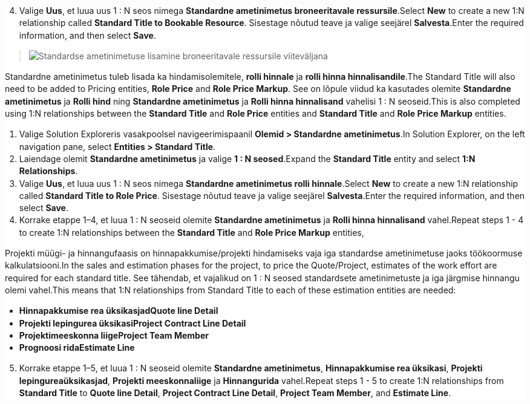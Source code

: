 4. <span data-ttu-id="e2cb9-152">Valige **Uus**, et luua uus 1 : N seos nimega **Standardne ametinimetus broneeritavale ressursile**.</span><span class="sxs-lookup"><span data-stu-id="e2cb9-152">Select **New** to create a new 1:N relationship called **Standard Title to Bookable Resource**.</span></span> <span data-ttu-id="e2cb9-153">Sisestage nõutud teave ja valige seejärel **Salvesta**.</span><span class="sxs-lookup"><span data-stu-id="e2cb9-153">Enter the required information, and then select **Save**.</span></span>

> ![Standardse ametinimetuse lisamine broneeritavale ressursile viiteväljana](media/ST-BR.png)

<span data-ttu-id="e2cb9-155">Standardne ametinimetus tuleb lisada ka hindamisolemitele, **rolli hinnale** ja **rolli hinna hinnalisandile**.</span><span class="sxs-lookup"><span data-stu-id="e2cb9-155">The Standard Title will also need to be added to Pricing entities, **Role Price** and **Role Price Markup**.</span></span> <span data-ttu-id="e2cb9-156">See on lõpule viidud ka kasutades olemite **Standardne ametinimetus** ja **Rolli hind** ning **Standardne ametinimetus** ja **Rolli hinna hinnalisand** vahelisi 1 : N seoseid.</span><span class="sxs-lookup"><span data-stu-id="e2cb9-156">This is also completed using 1:N relationships between the **Standard Title** and **Role Price** entities and **Standard Title** and **Role Price Markup** entities.</span></span>

1. <span data-ttu-id="e2cb9-157">Valige Solution Exploreris vasakpoolsel navigeerimispaanil **Olemid > Standardne ametinimetus**.</span><span class="sxs-lookup"><span data-stu-id="e2cb9-157">In Solution Explorer, on the left navigation pane, select **Entities > Standard Title**.</span></span>
2. <span data-ttu-id="e2cb9-158">Laiendage olemit **Standardne ametinimetus** ja valige **1 : N seosed**.</span><span class="sxs-lookup"><span data-stu-id="e2cb9-158">Expand the **Standard Title** entity and select **1:N Relationships**.</span></span>
3. <span data-ttu-id="e2cb9-159">Valige **Uus**, et luua uus 1 : N seos nimega **Standardne ametinimetus rolli hinnale**.</span><span class="sxs-lookup"><span data-stu-id="e2cb9-159">Select **New** to create a new 1:N relationship called **Standard Title to Role Price**.</span></span> <span data-ttu-id="e2cb9-160">Sisestage nõutud teave ja valige seejärel **Salvesta**.</span><span class="sxs-lookup"><span data-stu-id="e2cb9-160">Enter the required information, and then select **Save**.</span></span>
4. <span data-ttu-id="e2cb9-161">Korrake etappe 1–4, et luua 1 : N seoseid olemite **Standardne ametinimetus** ja **Rolli hinna hinnalisand** vahel.</span><span class="sxs-lookup"><span data-stu-id="e2cb9-161">Repeat steps 1 - 4 to create 1:N relationships between the **Standard Title** and **Role Price Markup** entities,</span></span>

<span data-ttu-id="e2cb9-162">Projekti müügi- ja hinnangufaasis on hinnapakkumise/projekti hindamiseks vaja iga standardse ametinimetuse jaoks töökoormuse kalkulatsiooni.</span><span class="sxs-lookup"><span data-stu-id="e2cb9-162">In the sales and estimation phases for the project, to price the Quote/Project, estimates of the work effort are required for each standard title.</span></span> <span data-ttu-id="e2cb9-163">See tähendab, et vajalikud on 1 : N seosed standardsete ametinimetuste ja iga järgmise hinnangu olemi vahel.</span><span class="sxs-lookup"><span data-stu-id="e2cb9-163">This means that 1:N relationships from Standard Title to each of these estimation entities are needed:</span></span> 

- <span data-ttu-id="e2cb9-164">**Hinnapakkumise rea üksikasjad**</span><span class="sxs-lookup"><span data-stu-id="e2cb9-164">**Quote line Detail**</span></span>
- <span data-ttu-id="e2cb9-165">**Projekti lepingurea üksikasi**</span><span class="sxs-lookup"><span data-stu-id="e2cb9-165">**Project Contract Line Detail**</span></span>
- <span data-ttu-id="e2cb9-166">**Projektimeeskonna liige**</span><span class="sxs-lookup"><span data-stu-id="e2cb9-166">**Project Team Member**</span></span>
- <span data-ttu-id="e2cb9-167">**Prognoosi rida**</span><span class="sxs-lookup"><span data-stu-id="e2cb9-167">**Estimate Line**</span></span>

5. <span data-ttu-id="e2cb9-168">Korrake etappe 1–5, et luua 1 : N seoseid olemite **Standardne ametinimetus**, **Hinnapakkumise rea üksikasi**, **Projekti lepingureaüksikasjad**, **Projekti meeskonnaliige** ja **Hinnangurida** vahel.</span><span class="sxs-lookup"><span data-stu-id="e2cb9-168">Repeat steps 1 - 5 to create 1:N relationships from **Standard Title** to **Quote line Detail**, **Project Contract Line Detail**, **Project Team Member**, and **Estimate Line**.</span></span>
